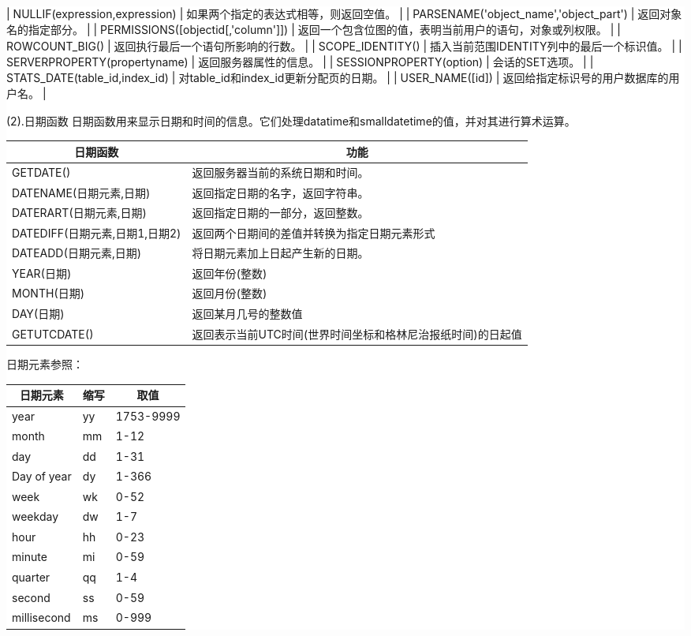 | NULLIF(expression,expression)                     | 如果两个指定的表达式相等，则返回空值。                       |
| PARSENAME('object_name','object_part')            | 返回对象名的指定部分。                                       |
| PERMISSIONS([objectid[,'column']])                | 返回一个包含位图的值，表明当前用户的语句，对象或列权限。     |
| ROWCOUNT_BIG()                                    | 返回执行最后一个语句所影响的行数。                           |
| SCOPE_IDENTITY()                                  | 插入当前范围IDENTITY列中的最后一个标识值。                   |
| SERVERPROPERTY(propertyname)                      | 返回服务器属性的信息。                                       |
| SESSIONPROPERTY(option)                           | 会话的SET选项。                                              |
| STATS_DATE(table_id,index_id)                     | 对table_id和index_id更新分配页的日期。                       |
| USER_NAME([id])                                   | 返回给指定标识号的用户数据库的用户名。                       |

(2).日期函数
日期函数用来显示日期和时间的信息。它们处理datatime和smalldatetime的值，并对其进行算术运算。

| 日期函数                       | 功能                                                        |
| ------------------------------ | ----------------------------------------------------------- |
| GETDATE()                      | 返回服务器当前的系统日期和时间。                            |
| DATENAME(日期元素,日期)        | 返回指定日期的名字，返回字符串。                            |
| DATERART(日期元素,日期)        | 返回指定日期的一部分，返回整数。                            |
| DATEDIFF(日期元素,日期1,日期2) | 返回两个日期间的差值并转换为指定日期元素形式                |
| DATEADD(日期元素,日期)         | 将日期元素加上日起产生新的日期。                            |
| YEAR(日期)                     | 返回年份(整数)                                              |
| MONTH(日期)                    | 返回月份(整数)                                              |
| DAY(日期)                      | 返回某月几号的整数值                                        |
| GETUTCDATE()                   | 返回表示当前UTC时间(世界时间坐标和格林尼治报纸时间)的日起值 |

日期元素参照：

| 日期元素    | 缩写 | 取值      |
| ----------- | ---- | --------- |
| year        | yy   | 1753-9999 |
| month       | mm   | 1-12      |
| day         | dd   | 1-31      |
| Day of year | dy   | 1-366     |
| week        | wk   | 0-52      |
| weekday     | dw   | 1-7       |
| hour        | hh   | 0-23      |
| minute      | mi   | 0-59      |
| quarter     | qq   | 1-4       |
| second      | ss   | 0-59      |
| millisecond | ms   | 0-999     |
